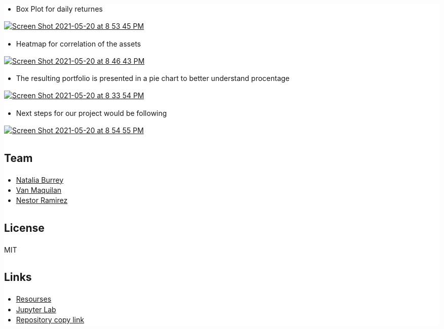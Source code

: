 

* Box Plot for daily returnes

[
<img width="1110" alt="Screen Shot 2021-05-20 at 8 53 45 PM" src="https://user-images.githubusercontent.com/80833988/119079701-7a768300-b9ad-11eb-857f-924a15957290.png">
](url)

* Heatmap for correlation of the assets

[
<img width="1210" alt="Screen Shot 2021-05-20 at 8 46 43 PM" src="https://user-images.githubusercontent.com/80833988/119079210-84e44d00-b9ac-11eb-9f75-bd0a9f8a62ae.png">
](url)

* The resulting portfolio is presented in a pie chart to better understand procentage

[
<img width="1711" alt="Screen Shot 2021-05-20 at 8 33 54 PM" src="https://user-images.githubusercontent.com/80833988/119079072-3fc01b00-b9ac-11eb-87c7-2515a5d59609.png">
](url)

* Next steps for our project would be following


[
<img width="796" alt="Screen Shot 2021-05-20 at 8 54 55 PM" src="https://user-images.githubusercontent.com/80833988/119079768-a4c84080-b9ad-11eb-9a0c-e26617995274.png">
](url)


## Team
* [Natalia Burrey](https://github.com/nataliaburrey)
* [Van Maquilan](https://github.com/VanMSM)
* [Nestor Ramirez](https://github.com/nestor39)

## License

MIT

## Links

* [Resourses](https://github.com/nataliaburrey/project_1/tree/main/Resources)
* [Jupyter Lab](https://github.com/nataliaburrey/project_1/blob/main/project_1.ipynb)
* [Repository copy link](https://github.com/nataliaburrey/project_1.git)


